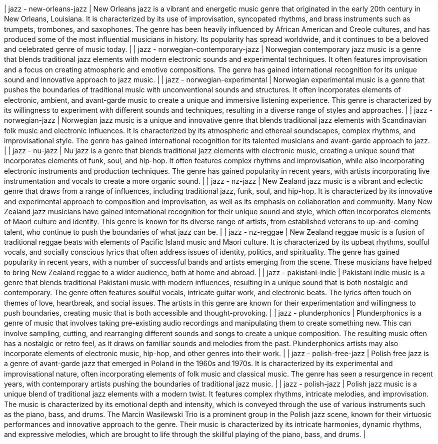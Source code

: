 | jazz - new-orleans-jazz | New Orleans jazz is a vibrant and energetic music genre that originated in the early 20th century in New Orleans, Louisiana. It is characterized by its use of improvisation, syncopated rhythms, and brass instruments such as trumpets, trombones, and saxophones. The genre has been heavily influenced by African American and Creole cultures, and has produced some of the most influential musicians in history. Its popularity has spread worldwide, and it continues to be a beloved and celebrated genre of music today. |
| jazz - norwegian-contemporary-jazz | Norwegian contemporary jazz music is a genre that blends traditional jazz elements with modern electronic sounds and experimental techniques. It often features improvisation and a focus on creating atmospheric and emotive compositions. The genre has gained international recognition for its unique sound and innovative approach to jazz music. |
| jazz - norwegian-experimental | Norwegian experimental music is a genre that pushes the boundaries of traditional music with unconventional sounds and structures. It often incorporates elements of electronic, ambient, and avant-garde music to create a unique and immersive listening experience. This genre is characterized by its willingness to experiment with different sounds and techniques, resulting in a diverse range of styles and approaches. |
| jazz - norwegian-jazz | Norwegian jazz music is a unique and innovative genre that blends traditional jazz elements with Scandinavian folk music and electronic influences. It is characterized by its atmospheric and ethereal soundscapes, complex rhythms, and improvisational style. The genre has gained international recognition for its talented musicians and avant-garde approach to jazz. |
| jazz - nu-jazz | Nu jazz is a genre that blends traditional jazz elements with electronic music, creating a unique sound that incorporates elements of funk, soul, and hip-hop. It often features complex rhythms and improvisation, while also incorporating electronic instruments and production techniques. The genre has gained popularity in recent years, with artists incorporating live instrumentation and vocals to create a more organic sound. |
| jazz - nz-jazz | New Zealand jazz music is a vibrant and eclectic genre that draws from a range of influences, including traditional jazz, funk, soul, and hip-hop. It is characterized by its innovative and experimental approach to composition and improvisation, as well as its emphasis on collaboration and community. Many New Zealand jazz musicians have gained international recognition for their unique sound and style, which often incorporates elements of Maori culture and identity. This genre is known for its diverse range of artists, from established veterans to up-and-coming talent, who continue to push the boundaries of what jazz can be. |
| jazz - nz-reggae | New Zealand reggae music is a fusion of traditional reggae beats with elements of Pacific Island music and Maori culture. It is characterized by its upbeat rhythms, soulful vocals, and socially conscious lyrics that often address issues of identity, politics, and spirituality. The genre has gained popularity in recent years, with a number of successful bands and artists emerging from the scene. These musicians have helped to bring New Zealand reggae to a wider audience, both at home and abroad. |
| jazz - pakistani-indie | Pakistani indie music is a genre that blends traditional Pakistani music with modern influences, resulting in a unique sound that is both nostalgic and contemporary. The genre often features soulful vocals, intricate guitar work, and electronic beats. The lyrics often touch on themes of love, heartbreak, and social issues. The artists in this genre are known for their experimentation and willingness to push boundaries, creating music that is both accessible and thought-provoking. |
| jazz - plunderphonics | Plunderphonics is a genre of music that involves taking pre-existing audio recordings and manipulating them to create something new. This can involve sampling, cutting, and rearranging different sounds and songs to create a unique composition. The resulting music often has a nostalgic or retro feel, as it draws on familiar sounds and melodies from the past. Plunderphonics artists may also incorporate elements of electronic music, hip-hop, and other genres into their work. |
| jazz - polish-free-jazz | Polish free jazz is a genre of avant-garde jazz that emerged in Poland in the 1960s and 1970s. It is characterized by its experimental and improvisational nature, often incorporating elements of folk music and classical music. The genre has seen a resurgence in recent years, with contemporary artists pushing the boundaries of traditional jazz music. |
| jazz - polish-jazz | Polish jazz music is a unique blend of traditional jazz elements with a modern twist. It features complex rhythms, intricate melodies, and improvisation. The music is characterized by its emotional depth and intensity, which is conveyed through the use of various instruments such as the piano, bass, and drums. The Marcin Wasilewski Trio is a prominent group in the Polish jazz scene, known for their virtuosic performances and innovative approach to the genre. Their music is characterized by its intricate harmonies, dynamic rhythms, and expressive melodies, which are brought to life through the skillful playing of the piano, bass, and drums. |